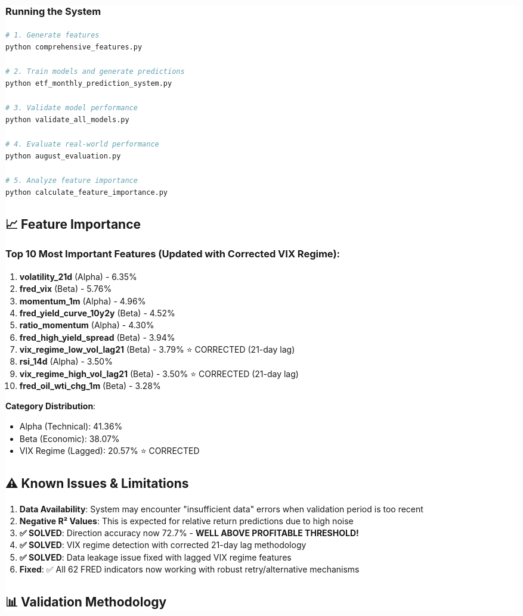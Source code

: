 ### Running the System

```bash
# 1. Generate features
python comprehensive_features.py

# 2. Train models and generate predictions
python etf_monthly_prediction_system.py

# 3. Validate model performance
python validate_all_models.py

# 4. Evaluate real-world performance
python august_evaluation.py

# 5. Analyze feature importance
python calculate_feature_importance.py
```

## 📈 Feature Importance

### Top 10 Most Important Features (Updated with Corrected VIX Regime):
1. **volatility_21d** (Alpha) - 6.35%
2. **fred_vix** (Beta) - 5.76%
3. **momentum_1m** (Alpha) - 4.96%
4. **fred_yield_curve_10y2y** (Beta) - 4.52%
5. **ratio_momentum** (Alpha) - 4.30%
6. **fred_high_yield_spread** (Beta) - 3.94%
7. **vix_regime_low_vol_lag21** (Beta) - 3.79% ⭐ CORRECTED (21-day lag)
8. **rsi_14d** (Alpha) - 3.50%
9. **vix_regime_high_vol_lag21** (Beta) - 3.50% ⭐ CORRECTED (21-day lag)
10. **fred_oil_wti_chg_1m** (Beta) - 3.28%

**Category Distribution**:
- Alpha (Technical): 41.36%
- Beta (Economic): 38.07%
- VIX Regime (Lagged): 20.57% ⭐ CORRECTED

## ⚠️ Known Issues & Limitations

1. **Data Availability**: System may encounter "insufficient data" errors when validation period is too recent
2. **Negative R² Values**: This is expected for relative return predictions due to high noise
3. **✅ SOLVED**: Direction accuracy now 72.7% - **WELL ABOVE PROFITABLE THRESHOLD!**
4. **✅ SOLVED**: VIX regime detection with corrected 21-day lag methodology
5. **✅ SOLVED**: Data leakage issue fixed with lagged VIX regime features
6. **Fixed**: ✅ All 62 FRED indicators now working with robust retry/alternative mechanisms

## 📊 Validation Methodology
